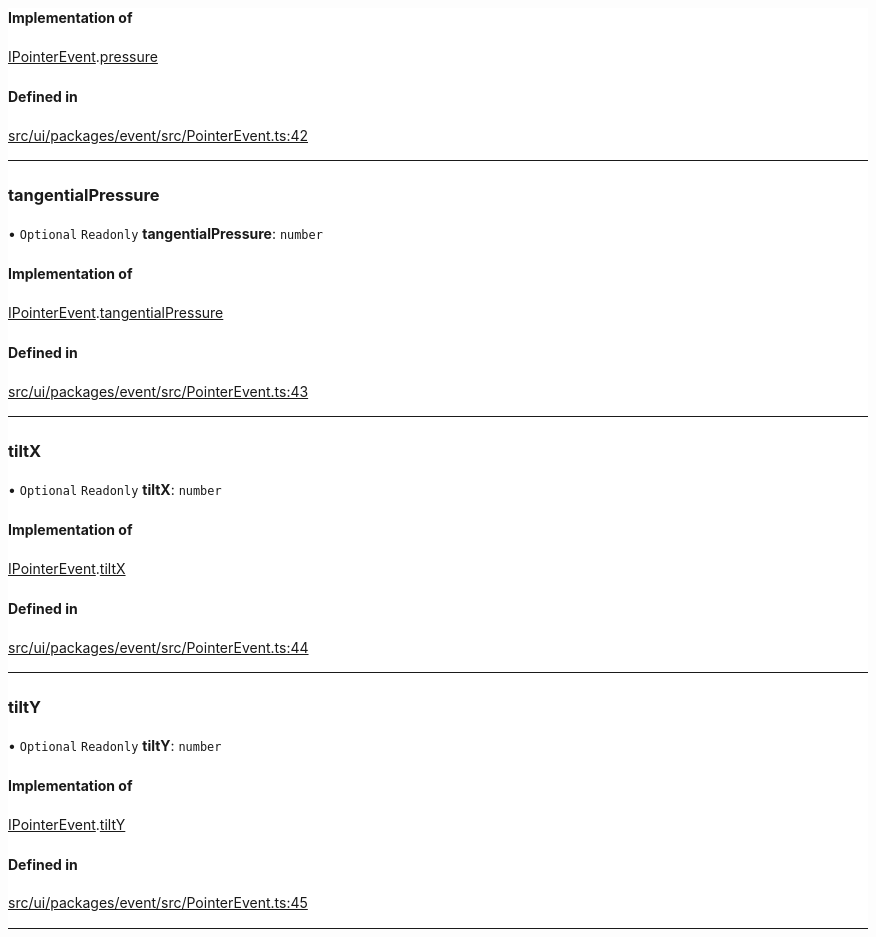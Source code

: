 #### Implementation of

[IPointerEvent](../interfaces/IPointerEvent.md).[pressure](../interfaces/IPointerEvent.md#pressure)

#### Defined in

[src/ui/packages/event/src/PointerEvent.ts:42](https://github.com/leaferjs/leafer-ui/blob/6982d3e91dfd04600b4cf106a9b22f4502e5d32b/packages/event/src/PointerEvent.ts#L42)

___

### tangentialPressure

• `Optional` `Readonly` **tangentialPressure**: `number`

#### Implementation of

[IPointerEvent](../interfaces/IPointerEvent.md).[tangentialPressure](../interfaces/IPointerEvent.md#tangentialpressure)

#### Defined in

[src/ui/packages/event/src/PointerEvent.ts:43](https://github.com/leaferjs/leafer-ui/blob/6982d3e91dfd04600b4cf106a9b22f4502e5d32b/packages/event/src/PointerEvent.ts#L43)

___

### tiltX

• `Optional` `Readonly` **tiltX**: `number`

#### Implementation of

[IPointerEvent](../interfaces/IPointerEvent.md).[tiltX](../interfaces/IPointerEvent.md#tiltx)

#### Defined in

[src/ui/packages/event/src/PointerEvent.ts:44](https://github.com/leaferjs/leafer-ui/blob/6982d3e91dfd04600b4cf106a9b22f4502e5d32b/packages/event/src/PointerEvent.ts#L44)

___

### tiltY

• `Optional` `Readonly` **tiltY**: `number`

#### Implementation of

[IPointerEvent](../interfaces/IPointerEvent.md).[tiltY](../interfaces/IPointerEvent.md#tilty)

#### Defined in

[src/ui/packages/event/src/PointerEvent.ts:45](https://github.com/leaferjs/leafer-ui/blob/6982d3e91dfd04600b4cf106a9b22f4502e5d32b/packages/event/src/PointerEvent.ts#L45)

___
